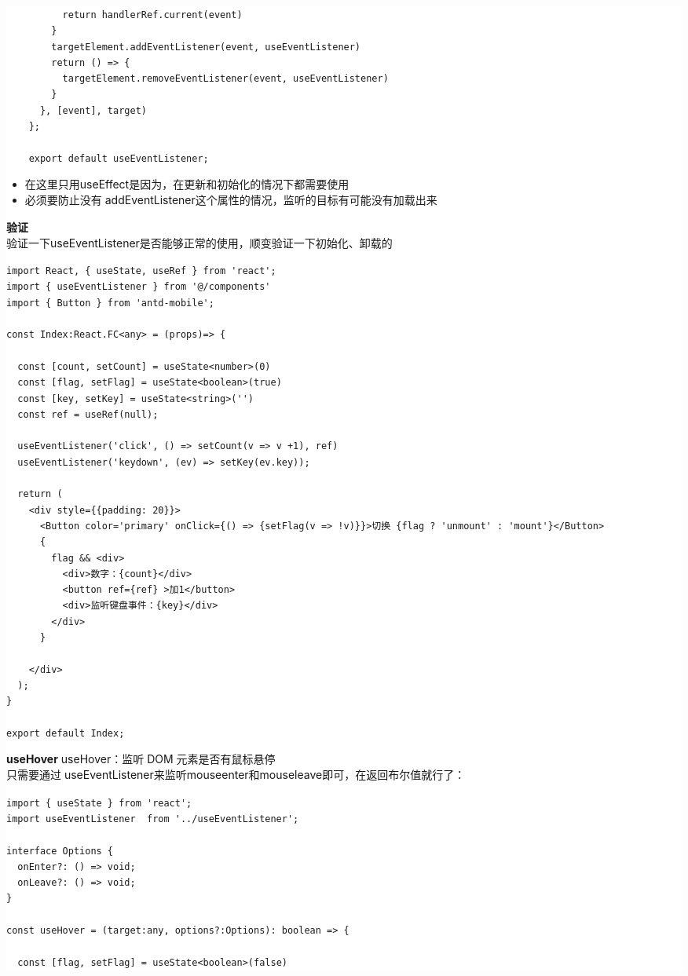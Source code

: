 ``` 
          return handlerRef.current(event)
        }
        targetElement.addEventListener(event, useEventListener)
        return () => {
          targetElement.removeEventListener(event, useEventListener)
        }
      }, [event], target)
    };

    export default useEventListener; 
```
- 在这里只用useEffect是因为，在更新和初始化的情况下都需要使用
- 必须要防止没有 addEventListener这个属性的情况，监听的目标有可能没有加载出来

**验证**  
验证一下useEventListener是否能够正常的使用，顺变验证一下初始化、卸载的  
``` 
import React, { useState, useRef } from 'react';
import { useEventListener } from '@/components'
import { Button } from 'antd-mobile';

const Index:React.FC<any> = (props)=> {

  const [count, setCount] = useState<number>(0)
  const [flag, setFlag] = useState<boolean>(true)
  const [key, setKey] = useState<string>('')
  const ref = useRef(null);

  useEventListener('click', () => setCount(v => v +1), ref)
  useEventListener('keydown', (ev) => setKey(ev.key));

  return (
    <div style={{padding: 20}}>
      <Button color='primary' onClick={() => {setFlag(v => !v)}}>切换 {flag ? 'unmount' : 'mount'}</Button>
      {
        flag && <div>
          <div>数字：{count}</div>
          <button ref={ref} >加1</button>
          <div>监听键盘事件：{key}</div>
        </div>
      }

    </div>
  );
}

export default Index;
```
**useHover**
useHover：监听 DOM 元素是否有鼠标悬停  
只需要通过 useEventListener来监听mouseenter和mouseleave即可，在返回布尔值就行了：  
``` 
import { useState } from 'react';
import useEventListener  from '../useEventListener';

interface Options {
  onEnter?: () => void;
  onLeave?: () => void;
}

const useHover = (target:any, options?:Options): boolean => {

  const [flag, setFlag] = useState<boolean>(false)
```